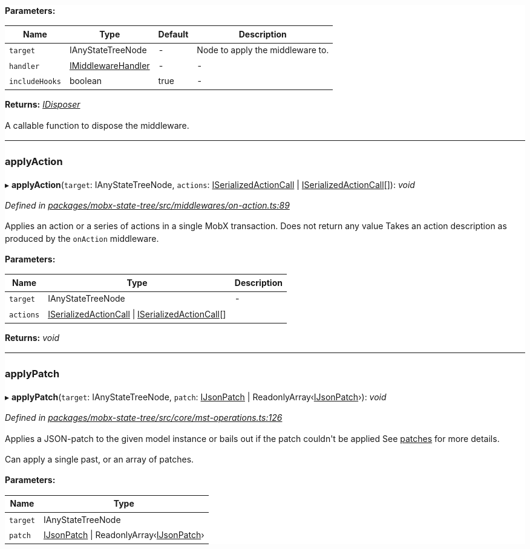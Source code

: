 **Parameters:**

Name | Type | Default | Description |
------ | ------ | ------ | ------ |
`target` | IAnyStateTreeNode | - | Node to apply the middleware to. |
`handler` | [IMiddlewareHandler](index.md#imiddlewarehandler) | - | - |
`includeHooks` | boolean | true | - |

**Returns:** *[IDisposer](index.md#idisposer)*

A callable function to dispose the middleware.

___

###  applyAction

▸ **applyAction**(`target`: IAnyStateTreeNode, `actions`: [ISerializedActionCall](interfaces/iserializedactioncall.md) | [ISerializedActionCall](interfaces/iserializedactioncall.md)[]): *void*

*Defined in [packages/mobx-state-tree/src/middlewares/on-action.ts:89](https://github.com/mobxjs/mobx-state-tree/blob/15f0a9a8/packages/mobx-state-tree/src/middlewares/on-action.ts#L89)*

Applies an action or a series of actions in a single MobX transaction.
Does not return any value
Takes an action description as produced by the `onAction` middleware.

**Parameters:**

Name | Type | Description |
------ | ------ | ------ |
`target` | IAnyStateTreeNode | - |
`actions` | [ISerializedActionCall](interfaces/iserializedactioncall.md) &#124; [ISerializedActionCall](interfaces/iserializedactioncall.md)[] |   |

**Returns:** *void*

___

###  applyPatch

▸ **applyPatch**(`target`: IAnyStateTreeNode, `patch`: [IJsonPatch](interfaces/ijsonpatch.md) | ReadonlyArray‹[IJsonPatch](interfaces/ijsonpatch.md)›): *void*

*Defined in [packages/mobx-state-tree/src/core/mst-operations.ts:126](https://github.com/mobxjs/mobx-state-tree/blob/15f0a9a8/packages/mobx-state-tree/src/core/mst-operations.ts#L126)*

Applies a JSON-patch to the given model instance or bails out if the patch couldn't be applied
See [patches](concepts/patches) for more details.

Can apply a single past, or an array of patches.

**Parameters:**

Name | Type |
------ | ------ |
`target` | IAnyStateTreeNode |
`patch` | [IJsonPatch](interfaces/ijsonpatch.md) &#124; ReadonlyArray‹[IJsonPatch](interfaces/ijsonpatch.md)› |
